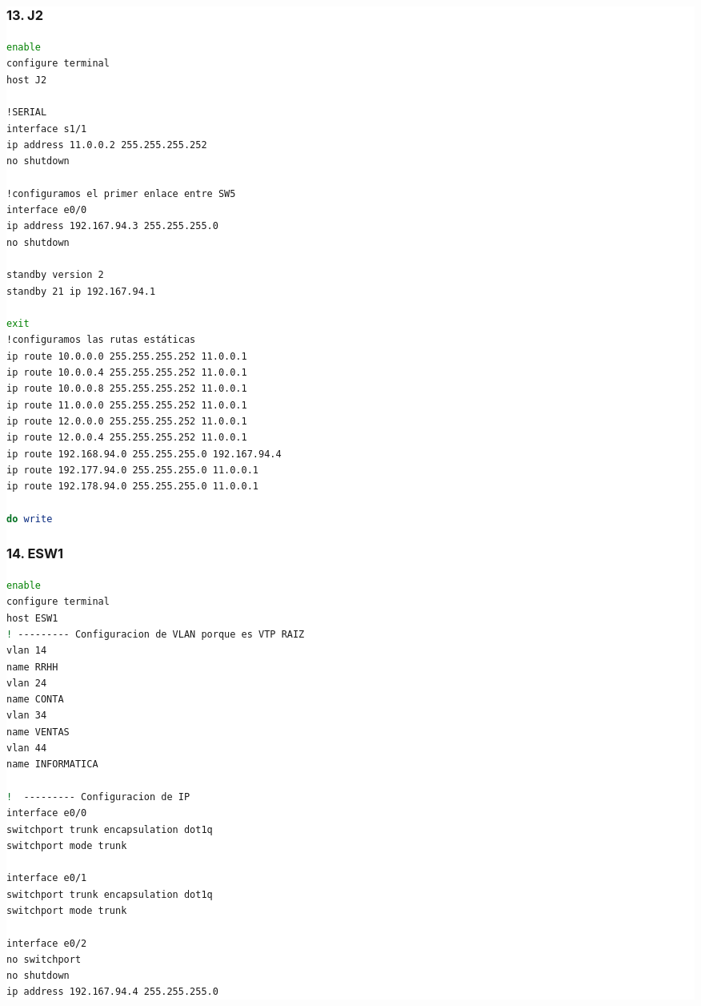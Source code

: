 ### 13. J2

```bash
enable
configure terminal
host J2

!SERIAL
interface s1/1
ip address 11.0.0.2 255.255.255.252
no shutdown

!configuramos el primer enlace entre SW5
interface e0/0
ip address 192.167.94.3 255.255.255.0
no shutdown

standby version 2
standby 21 ip 192.167.94.1

exit
!configuramos las rutas estáticas
ip route 10.0.0.0 255.255.255.252 11.0.0.1
ip route 10.0.0.4 255.255.255.252 11.0.0.1
ip route 10.0.0.8 255.255.255.252 11.0.0.1
ip route 11.0.0.0 255.255.255.252 11.0.0.1
ip route 12.0.0.0 255.255.255.252 11.0.0.1
ip route 12.0.0.4 255.255.255.252 11.0.0.1
ip route 192.168.94.0 255.255.255.0 192.167.94.4
ip route 192.177.94.0 255.255.255.0 11.0.0.1
ip route 192.178.94.0 255.255.255.0 11.0.0.1

do write
```

### 14. ESW1

```bash
enable
configure terminal
host ESW1
! --------- Configuracion de VLAN porque es VTP RAIZ
vlan 14
name RRHH
vlan 24
name CONTA
vlan 34
name VENTAS
vlan 44
name INFORMATICA

!  --------- Configuracion de IP
interface e0/0
switchport trunk encapsulation dot1q
switchport mode trunk

interface e0/1
switchport trunk encapsulation dot1q
switchport mode trunk

interface e0/2
no switchport
no shutdown
ip address 192.167.94.4 255.255.255.0
```